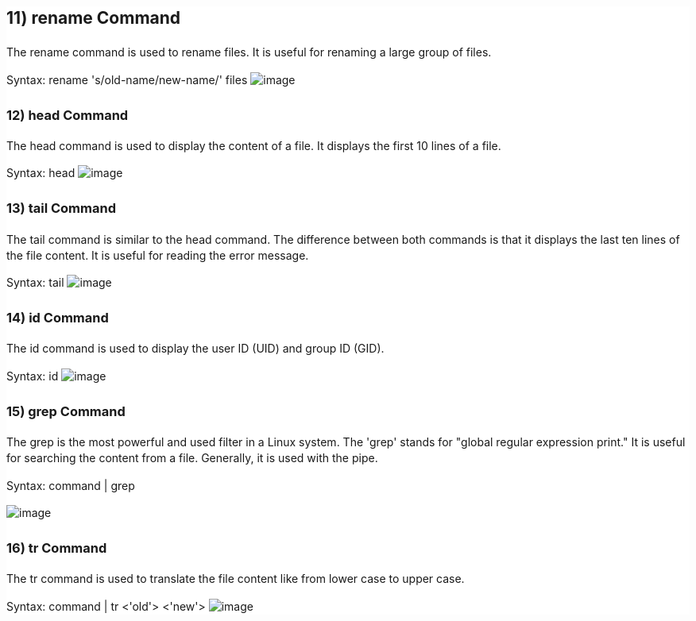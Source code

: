 
 
## 11)	rename Command

The rename command is used to rename files. It is useful for renaming a large group of files.

Syntax: rename 's/old-name/new-name/' files
![image](https://github.com/DrMalathiSaravanan/Ex-01-Linux-Commands/assets/122033587/4bec532a-144d-4159-b7a4-3c6f3e4f2000)



### 12)	head Command

The head command is used to display the content of a file. It displays the first 10 lines of a file.

Syntax: head <file name>
![image](https://github.com/DrMalathiSaravanan/Ex-01-Linux-Commands/assets/122033587/d7248d0a-782e-440f-be60-96a9cb7e4da9)



### 13)	tail Command

The tail command is similar to the head command. The difference between both commands is that it displays the last ten lines of the file content. It is useful for reading the error message.

Syntax: tail <file name>
![image](https://github.com/DrMalathiSaravanan/Ex-01-Linux-Commands/assets/122033587/84807864-0502-419f-a940-4f8591f5fa3b)


 
### 14)	id Command

The id command is used to display the user ID (UID) and group ID (GID).

Syntax: id
![image](https://github.com/DrMalathiSaravanan/Ex-01-Linux-Commands/assets/122033587/cfdbb0d3-7428-4f66-af5e-d3535a55720f)


### 15)	grep Command

The grep is the most powerful and used filter in a Linux system. The 'grep' stands for "global regular expression print." It is useful for searching the content from a file. Generally, it is used with the pipe.

Syntax: command | grep <search word>
![image](https://github.com/DrMalathiSaravanan/Ex-01-Linux-Commands/assets/122033587/3cc22a0e-007a-4fdc-ab7a-49c87f90d150)



### 16)	tr Command

The tr command is used to translate the file content like from lower case to upper case.

Syntax: command | tr <'old'> <'new'>
![image](https://github.com/DrMalathiSaravanan/Ex-01-Linux-Commands/assets/122033587/005285e6-31f5-4721-8cea-efc4e9d83bbc)
